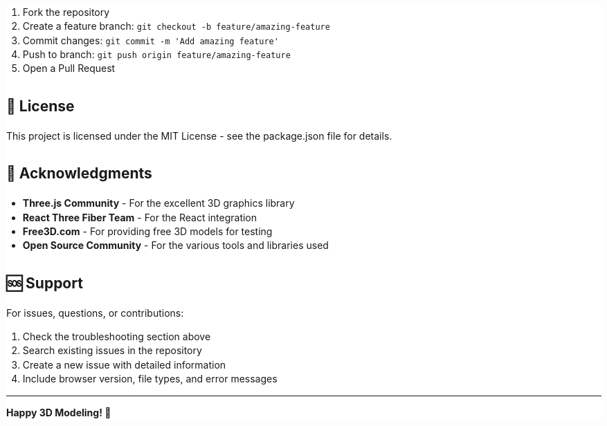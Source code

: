 1. Fork the repository
2. Create a feature branch: `git checkout -b feature/amazing-feature`
3. Commit changes: `git commit -m 'Add amazing feature'`
4. Push to branch: `git push origin feature/amazing-feature`
5. Open a Pull Request

## 📄 License

This project is licensed under the MIT License - see the package.json file for details.

## 🙏 Acknowledgments

- **Three.js Community** - For the excellent 3D graphics library
- **React Three Fiber Team** - For the React integration
- **Free3D.com** - For providing free 3D models for testing
- **Open Source Community** - For the various tools and libraries used

## 🆘 Support

For issues, questions, or contributions:
1. Check the troubleshooting section above
2. Search existing issues in the repository
3. Create a new issue with detailed information
4. Include browser version, file types, and error messages

---

**Happy 3D Modeling! 🚀**